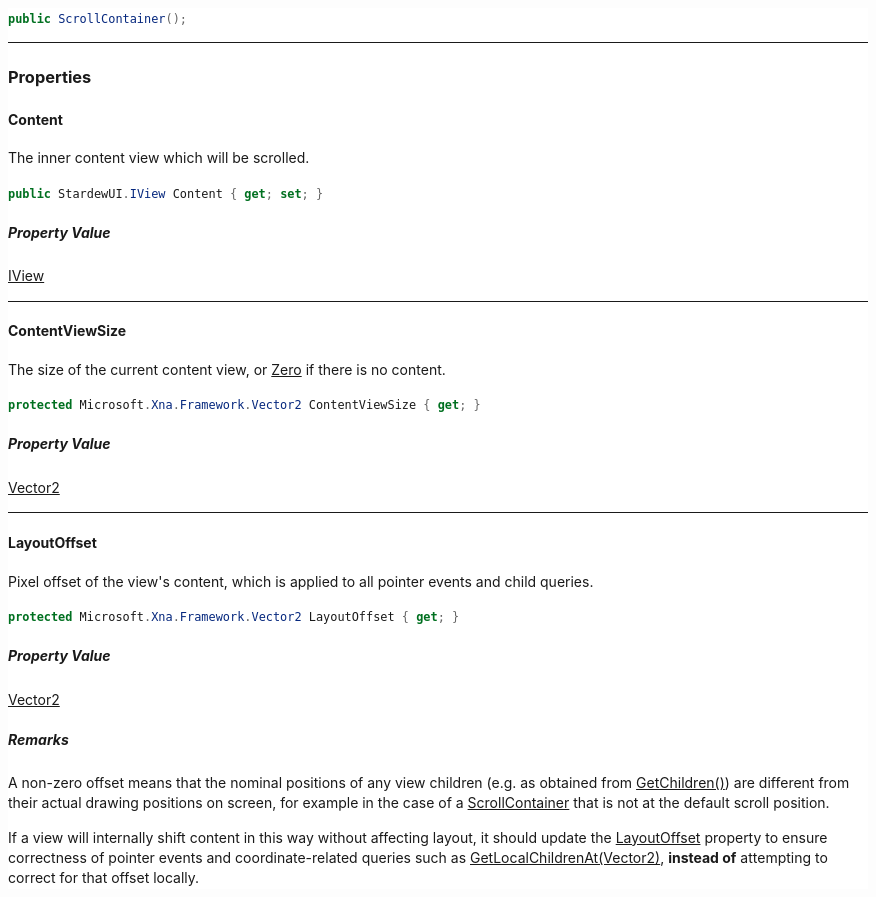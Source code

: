 

```cs
public ScrollContainer();
```

-----

### Properties

#### Content

The inner content view which will be scrolled.

```cs
public StardewUI.IView Content { get; set; }
```

##### Property Value

[IView](../iview.md)

-----

#### ContentViewSize

The size of the current content view, or [Zero](https://docs.monogame.net/api/Microsoft.Xna.Framework.Vector2.html#Microsoft_Xna_Framework_Vector2) if there is no content.

```cs
protected Microsoft.Xna.Framework.Vector2 ContentViewSize { get; }
```

##### Property Value

[Vector2](https://docs.monogame.net/api/Microsoft.Xna.Framework.Vector2.html)

-----

#### LayoutOffset

Pixel offset of the view's content, which is applied to all pointer events and child queries.

```cs
protected Microsoft.Xna.Framework.Vector2 LayoutOffset { get; }
```

##### Property Value

[Vector2](https://docs.monogame.net/api/Microsoft.Xna.Framework.Vector2.html)

##### Remarks

A non-zero offset means that the nominal positions of any view children (e.g. as obtained from [GetChildren()](../view.md#getchildren)) are different from their actual drawing positions on screen, for example in the case of a [ScrollContainer](scrollcontainer.md) that is not at the default scroll position. 

 If a view will internally shift content in this way without affecting layout, it should update the [LayoutOffset](../view.md#layoutoffset) property to ensure correctness of pointer events and coordinate-related queries such as [GetLocalChildrenAt(Vector2)](../view.md#getlocalchildrenatvector2), **instead of** attempting to correct for that offset locally.
